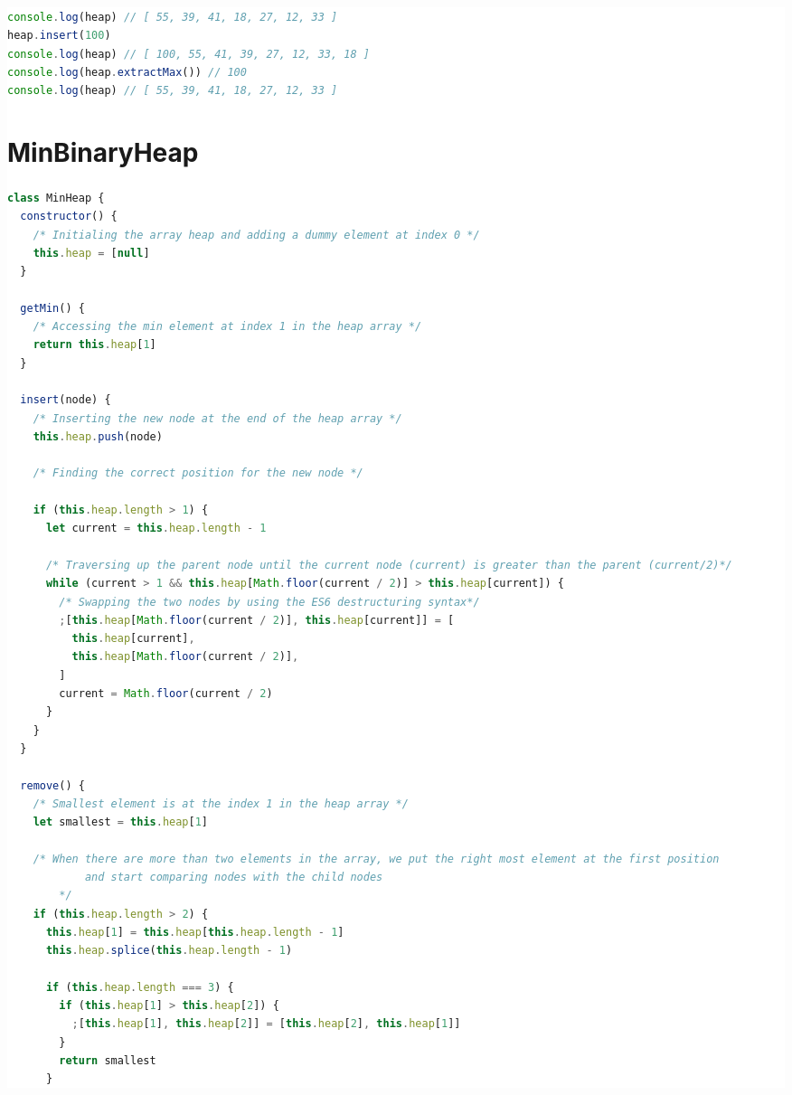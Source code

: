 ```js
console.log(heap) // [ 55, 39, 41, 18, 27, 12, 33 ]
heap.insert(100)
console.log(heap) // [ 100, 55, 41, 39, 27, 12, 33, 18 ]
console.log(heap.extractMax()) // 100
console.log(heap) // [ 55, 39, 41, 18, 27, 12, 33 ]
```

# MinBinaryHeap

```js
class MinHeap {
  constructor() {
    /* Initialing the array heap and adding a dummy element at index 0 */
    this.heap = [null]
  }

  getMin() {
    /* Accessing the min element at index 1 in the heap array */
    return this.heap[1]
  }

  insert(node) {
    /* Inserting the new node at the end of the heap array */
    this.heap.push(node)

    /* Finding the correct position for the new node */

    if (this.heap.length > 1) {
      let current = this.heap.length - 1

      /* Traversing up the parent node until the current node (current) is greater than the parent (current/2)*/
      while (current > 1 && this.heap[Math.floor(current / 2)] > this.heap[current]) {
        /* Swapping the two nodes by using the ES6 destructuring syntax*/
        ;[this.heap[Math.floor(current / 2)], this.heap[current]] = [
          this.heap[current],
          this.heap[Math.floor(current / 2)],
        ]
        current = Math.floor(current / 2)
      }
    }
  }

  remove() {
    /* Smallest element is at the index 1 in the heap array */
    let smallest = this.heap[1]

    /* When there are more than two elements in the array, we put the right most element at the first position
            and start comparing nodes with the child nodes
        */
    if (this.heap.length > 2) {
      this.heap[1] = this.heap[this.heap.length - 1]
      this.heap.splice(this.heap.length - 1)

      if (this.heap.length === 3) {
        if (this.heap[1] > this.heap[2]) {
          ;[this.heap[1], this.heap[2]] = [this.heap[2], this.heap[1]]
        }
        return smallest
      }

```